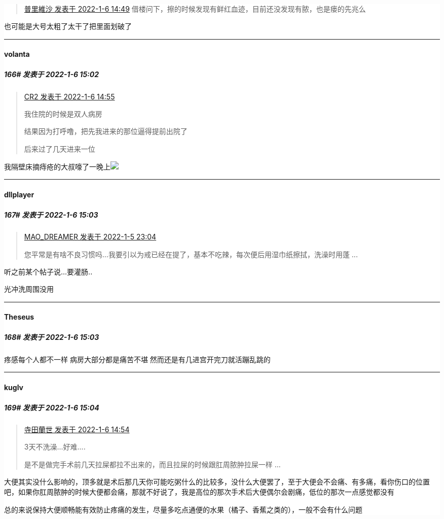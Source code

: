 <blockquote><a href="httphttps://bbs.saraba1st.com/2b/forum.php?mod=redirect&amp;goto=findpost&amp;pid=54186885&amp;ptid=2045950" target="_blank">普里維沙 发表于 2022-1-6 14:49</a>
借楼问下，擦的时候发现有鲜红血迹，目前还没发现有脓，也是瘘的先兆么</blockquote>
也可能是大号太粗了太干了把里面划破了

*****

####  volanta  
##### 166#       发表于 2022-1-6 15:02

<blockquote><a href="httphttps://bbs.saraba1st.com/2b/forum.php?mod=redirect&amp;goto=findpost&amp;pid=54186962&amp;ptid=2045950" target="_blank">CR2 发表于 2022-1-6 14:55</a>

我住院的时候是双人病房

结果因为打呼噜，把先我进来的那位逼得提前出院了

后来过了几天进来一位</blockquote>
我隔壁床摘痔疮的大叔嚎了一晚上<img src="https://static.saraba1st.com/image/smiley/face2017/068.png" referrerpolicy="no-referrer">

*****

####  dllplayer  
##### 167#       发表于 2022-1-6 15:03

<blockquote><a href="httphttps://bbs.saraba1st.com/2b/forum.php?mod=redirect&amp;goto=findpost&amp;pid=54179870&amp;ptid=2045950" target="_blank">MAO_DREAMER 发表于 2022-1-5 23:04</a>

您平常是有啥不良习惯吗...我要引以为戒已经在提了，基本不吃辣，每次便后用湿巾纸擦拭，洗澡时用蓬 ...</blockquote>
听之前某个帖子说...要灌肠..

光冲洗周围没用

*****

####  Theseus  
##### 168#       发表于 2022-1-6 15:03

疼感每个人都不一样 病房大部分都是痛苦不堪 然而还是有几进宫开完刀就活蹦乱跳的

*****

####  kuglv  
##### 169#       发表于 2022-1-6 15:04

<blockquote><a href="httphttps://bbs.saraba1st.com/2b/forum.php?mod=redirect&amp;goto=findpost&amp;pid=54186942&amp;ptid=2045950" target="_blank">寺田蘭世 发表于 2022-1-6 14:54</a>

3天不洗澡...好难....

是不是做完手术前几天拉屎都拉不出来的，而且拉屎的时候跟肛周脓肿拉屎一样 ...</blockquote>
大便其实没什么影响的，顶多就是术后那几天你可能吃粥什么的比较多，没什么大便罢了，至于大便会不会痛、有多痛，看你伤口的位置吧，如果你肛周脓肿的时候大便都会痛，那就不好说了，我是高位的那次手术后大便偶尔会剧痛，低位的那次一点感觉都没有

总的来说保持大便顺畅能有效防止疼痛的发生，尽量多吃点通便的水果（橘子、香蕉之类的），一般不会有什么问题
